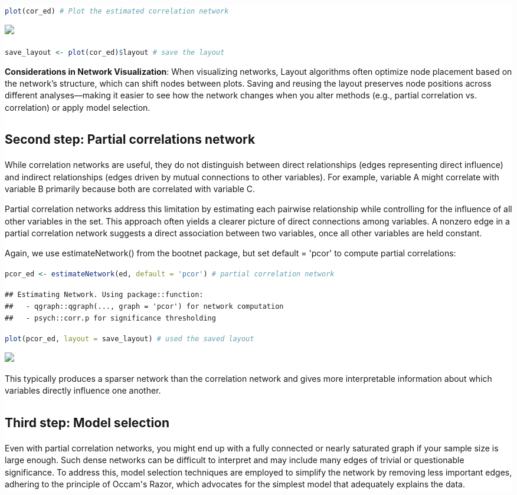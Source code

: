 ``` r
plot(cor_ed) # Plot the estimated correlation network
```

![](/lehre/klipps/psychological-network-analysis_files/figure-html/unnamed-chunk-7-1.png)

``` r
save_layout <- plot(cor_ed)$layout # save the layout
```

**Considerations in Network Visualization**: When visualizing networks, Layout algorithms often optimize node placement based on the network’s structure, which can shift nodes between plots. Saving and reusing the layout preserves node positions across different analyses—making it easier to see how the network changes when you alter methods (e.g., partial correlation vs. correlation) or apply model selection.

## Second step: Partial correlations network

While correlation networks are useful, they do not distinguish between direct relationships (edges representing direct influence) and indirect relationships (edges driven by mutual connections to other variables). For example, variable A might correlate with variable B primarily because both are correlated with variable C.

Partial correlation networks address this limitation by estimating each pairwise relationship while controlling for the influence of all other variables in the set. This approach often yields a clearer picture of direct connections among variables. A nonzero edge in a partial correlation network suggests a direct association between two variables, once all other variables are held constant.

Again, we use estimateNetwork() from the bootnet package, but set default = 'pcor' to compute partial correlations:


``` r
pcor_ed <- estimateNetwork(ed, default = 'pcor') # partial correlation network
```

```
## Estimating Network. Using package::function:
##   - qgraph::qgraph(..., graph = 'pcor') for network computation
##   - psych::corr.p for significance thresholding
```

``` r
plot(pcor_ed, layout = save_layout) # used the saved layout 
```

![](/lehre/klipps/psychological-network-analysis_files/figure-html/unnamed-chunk-8-1.png)

This typically produces a sparser network than the correlation network and gives more interpretable information about which variables directly influence one another.

## Third step: Model selection
Even with partial correlation networks, you might end up with a fully connected or nearly saturated graph if your sample size is large enough. Such dense networks can be difficult to interpret and may include many edges of trivial or questionable significance. To address this, model selection techniques are employed to simplify the network by removing less important edges, adhering to the principle of Occam's Razor, which advocates for the simplest model that adequately explains the data.
